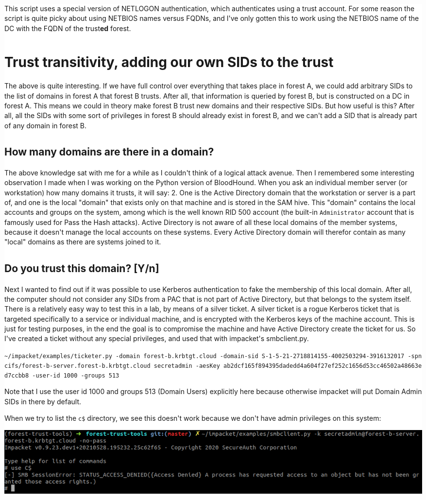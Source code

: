 ```
```

This script uses a special version of NETLOGON authentication, which authenticates using a trust account. For some reason the script is quite picky about using NETBIOS names versus FQDNs, and I've only gotten this to work using the NETBIOS name of the DC with the FQDN of the trust**ed** forest.

# Trust transitivity, adding our own SIDs to the trust
The above is quite interesting. If we have full control over everything that takes place in forest A, we could add arbitrary SIDs to the list of domains in forest A that forest B trusts. After all, that information is queried by forest B, but is constructed on a DC in forest A. This means we could in theory make forest B trust new domains and their respective SIDs. But how useful is this? After all, all the SIDs with some sort of privileges in forest B should already exist in forest B, and we can't add a SID that is already part of any domain in forest B. 

## How many domains are there in a domain?
The above knowledge sat with me for a while as I couldn't think of a logical attack avenue. Then I remembered some interesting observation I made when I was working on the Python version of BloodHound. When you ask an individual member server (or workstation) how many domains it trusts, it will say: 2. One is the Active Directory domain that the workstation or server is a part of, and one is the local "domain" that exists only on that machine and is stored in the SAM hive. This "domain" contains the local accounts and groups on the system, among which is the well known RID 500 account (the built-in `Administrator` account that is famously used for Pass the Hash attacks). Active Directory is not aware of all these local domains of the member systems, because it doesn't manage the local accounts on these systems. Every Active Directory domain will therefor contain as many "local" domains as there are systems joined to it.

## Do you trust this domain? [Y/n]
Next I wanted to find out if it was possible to use Kerberos authentication to fake the membership of this local domain. After all, the computer should not consider any SIDs from a PAC that is not part of Active Directory, but that belongs to the system itself. There is a relatively easy way to test this in a lab, by means of a silver ticket. A silver ticket is a rogue Kerberos ticket that is targeted specifically to a service or individual machine, and is encrypted with the Kerberos keys of the machine account. This is just for testing purposes, in the end the goal is to compromise the machine and have Active Directory create the ticket for us. So I've created a ticket without any special privileges, and used that with impacket's smbclient.py. 

```
~/impacket/examples/ticketer.py -domain forest-b.krbtgt.cloud -domain-sid S-1-5-21-2718814155-4002503294-3916132017 -spn cifs/forest-b-server.forest-b.krbtgt.cloud secretadmin -aesKey ab2dcf165f894395dadedd4a604f27ef252c1656d53cc46502a48663ed7ccbb8 -user-id 1000 -groups 513
```

Note that I use the user id 1000 and groups 513 (Domain Users) explicitly here because otherwise impacket will put Domain Admin SIDs in there by default.

When we try to list the `c$` directory, we see this doesn't work because we don't have admin privileges on this system:

![Access denied with low-privilege user](/assets/img/foresttrusts/lowprivdenied.png)
